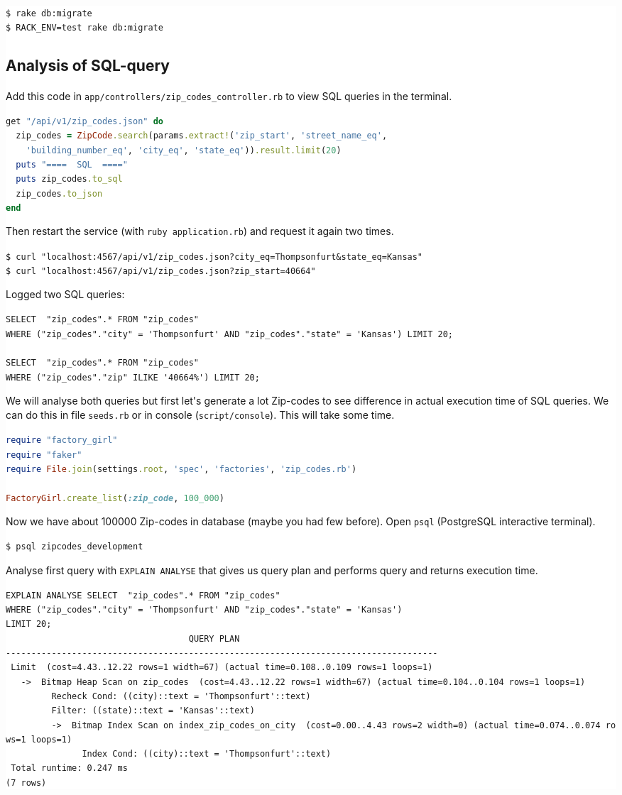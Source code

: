     $ rake db:migrate
    $ RACK_ENV=test rake db:migrate

## <a name="analysis-of-sql-query"></a>Analysis of SQL-query

Add this code in `app/controllers/zip_codes_controller.rb` to view SQL queries in the terminal.

```ruby
get "/api/v1/zip_codes.json" do
  zip_codes = ZipCode.search(params.extract!('zip_start', 'street_name_eq',
    'building_number_eq', 'city_eq', 'state_eq')).result.limit(20)
  puts "====  SQL  ===="
  puts zip_codes.to_sql
  zip_codes.to_json
end
```

Then restart the service (with `ruby application.rb`) and request it again two times.

    $ curl "localhost:4567/api/v1/zip_codes.json?city_eq=Thompsonfurt&state_eq=Kansas"
    $ curl "localhost:4567/api/v1/zip_codes.json?zip_start=40664"

Logged two SQL queries:

    SELECT  "zip_codes".* FROM "zip_codes"
    WHERE ("zip_codes"."city" = 'Thompsonfurt' AND "zip_codes"."state" = 'Kansas') LIMIT 20;

    SELECT  "zip_codes".* FROM "zip_codes"
    WHERE ("zip_codes"."zip" ILIKE '40664%') LIMIT 20;

We will analyse both queries but first let's generate a lot Zip-codes to see difference in actual execution time of SQL queries. We can do this in file `seeds.rb` or in console (`script/console`). This will take some time.

```ruby
require "factory_girl"
require "faker"
require File.join(settings.root, 'spec', 'factories', 'zip_codes.rb')

FactoryGirl.create_list(:zip_code, 100_000)
```

Now we have about 100000 Zip-codes in database (maybe you had few before). Open `psql` (PostgreSQL interactive terminal).

    $ psql zipcodes_development

Analyse first query with `EXPLAIN ANALYSE` that gives us query plan and performs query and returns execution time.

    EXPLAIN ANALYSE SELECT  "zip_codes".* FROM "zip_codes"
    WHERE ("zip_codes"."city" = 'Thompsonfurt' AND "zip_codes"."state" = 'Kansas')
    LIMIT 20;
                                        QUERY PLAN
    -------------------------------------------------------------------------------------
     Limit  (cost=4.43..12.22 rows=1 width=67) (actual time=0.108..0.109 rows=1 loops=1)
       ->  Bitmap Heap Scan on zip_codes  (cost=4.43..12.22 rows=1 width=67) (actual time=0.104..0.104 rows=1 loops=1)
             Recheck Cond: ((city)::text = 'Thompsonfurt'::text)
             Filter: ((state)::text = 'Kansas'::text)
             ->  Bitmap Index Scan on index_zip_codes_on_city  (cost=0.00..4.43 rows=2 width=0) (actual time=0.074..0.074 rows=1 loops=1)
                   Index Cond: ((city)::text = 'Thompsonfurt'::text)
     Total runtime: 0.247 ms
    (7 rows)
